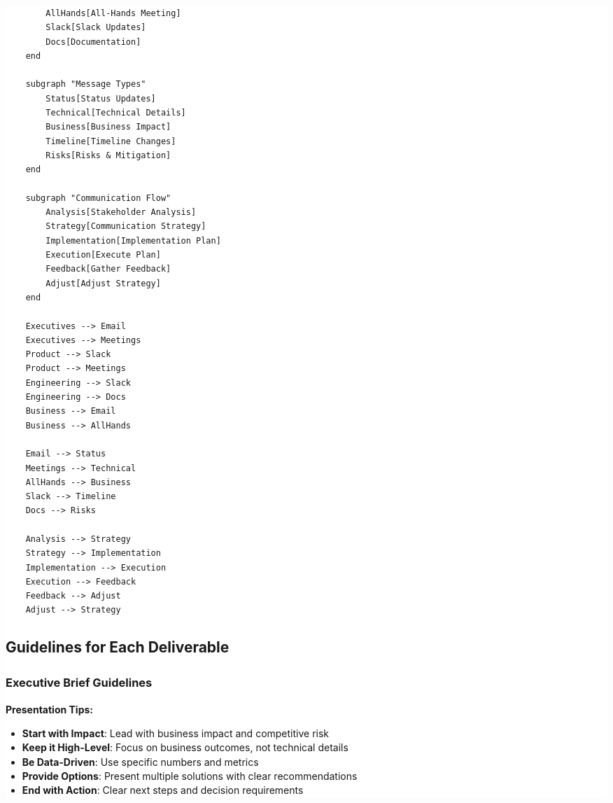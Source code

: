 ```mermaid
        AllHands[All-Hands Meeting]
        Slack[Slack Updates]
        Docs[Documentation]
    end
    
    subgraph "Message Types"
        Status[Status Updates]
        Technical[Technical Details]
        Business[Business Impact]
        Timeline[Timeline Changes]
        Risks[Risks & Mitigation]
    end
    
    subgraph "Communication Flow"
        Analysis[Stakeholder Analysis]
        Strategy[Communication Strategy]
        Implementation[Implementation Plan]
        Execution[Execute Plan]
        Feedback[Gather Feedback]
        Adjust[Adjust Strategy]
    end
    
    Executives --> Email
    Executives --> Meetings
    Product --> Slack
    Product --> Meetings
    Engineering --> Slack
    Engineering --> Docs
    Business --> Email
    Business --> AllHands
    
    Email --> Status
    Meetings --> Technical
    AllHands --> Business
    Slack --> Timeline
    Docs --> Risks
    
    Analysis --> Strategy
    Strategy --> Implementation
    Implementation --> Execution
    Execution --> Feedback
    Feedback --> Adjust
    Adjust --> Strategy
```

## Guidelines for Each Deliverable

### Executive Brief Guidelines

**Presentation Tips:**
- **Start with Impact**: Lead with business impact and competitive risk
- **Keep it High-Level**: Focus on business outcomes, not technical details
- **Be Data-Driven**: Use specific numbers and metrics
- **Provide Options**: Present multiple solutions with clear recommendations
- **End with Action**: Clear next steps and decision requirements
